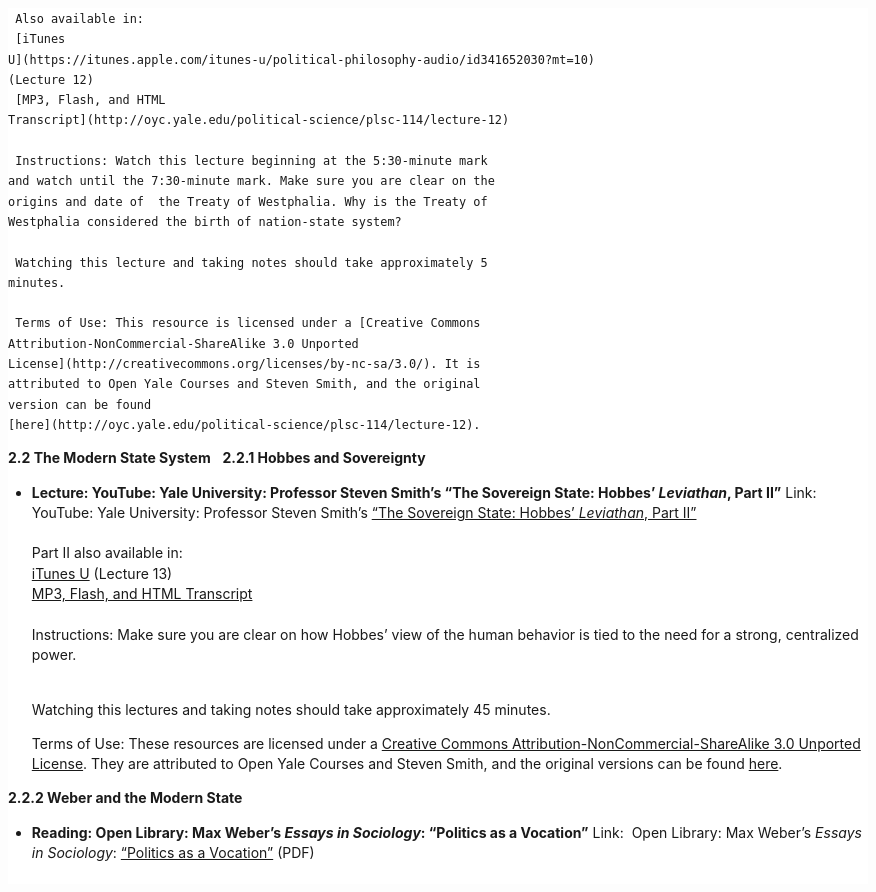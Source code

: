      Also available in:  
     [iTunes
    U](https://itunes.apple.com/itunes-u/political-philosophy-audio/id341652030?mt=10)
    (Lecture 12)  
     [MP3, Flash, and HTML
    Transcript](http://oyc.yale.edu/political-science/plsc-114/lecture-12)  
        
     Instructions: Watch this lecture beginning at the 5:30-minute mark
    and watch until the 7:30-minute mark. Make sure you are clear on the
    origins and date of  the Treaty of Westphalia. Why is the Treaty of
    Westphalia considered the birth of nation-state system?  
      
     Watching this lecture and taking notes should take approximately 5
    minutes.  
      
     Terms of Use: This resource is licensed under a [Creative Commons
    Attribution-NonCommercial-ShareAlike 3.0 Unported
    License](http://creativecommons.org/licenses/by-nc-sa/3.0/). It is
    attributed to Open Yale Courses and Steven Smith, and the original
    version can be found
    [here](http://oyc.yale.edu/political-science/plsc-114/lecture-12).

**2.2 The Modern State System** <span id="2.2"></span> 
**2.2.1 Hobbes and Sovereignty** <span id="2.2.1"></span> 
-   **Lecture: YouTube: Yale University: Professor Steven Smith’s “The
    Sovereign State: Hobbes’ *Leviathan*, Part II”**
    Link: YouTube: Yale University: Professor Steven Smith’s [“The
    Sovereign State: Hobbes’ *Leviathan*, Part
    II”](http://www.youtube.com/watch?v=WV3thJ2ilF8)  
        
     Part II also available in:  
     [iTunes
    U](http://deimos3.apple.com/WebObjects/Core.woa/Browse/yale.edu-dz.2821771811?i=1714049879)
    (Lecture 13)  
     [MP3, Flash, and HTML
    Transcript](http://oyc.yale.edu/political-science/plsc-114/lecture-13)  
        
     Instructions: Make sure you are clear on how Hobbes’ view of the
    human behavior is tied to the need for a strong, centralized
    power.  

       
     Watching this lectures and taking notes should take approximately
    45 minutes.  
      
     Terms of Use: These resources are licensed under a [Creative
    Commons Attribution-NonCommercial-ShareAlike 3.0 Unported
    License](http://creativecommons.org/licenses/by-nc-sa/3.0/). They
    are attributed to Open Yale Courses and Steven Smith, and the
    original versions can be found
    [here](http://oyc.yale.edu/political-science/plsc-114/lecture-13).

**2.2.2 Weber and the Modern State** <span id="2.2.2"></span> 
-   **Reading: Open Library: Max Weber’s *Essays in Sociology*:
    “Politics as a Vocation”**
    Link:  Open Library: Max Weber’s *Essays in Sociology*: [“Politics
    as a
    Vocation”](http://resources.saylor.org/POLSC/POLSC221/POLCS221-2.2.2-WeberEssaysInSociology-PD.pdf) (PDF)  
        